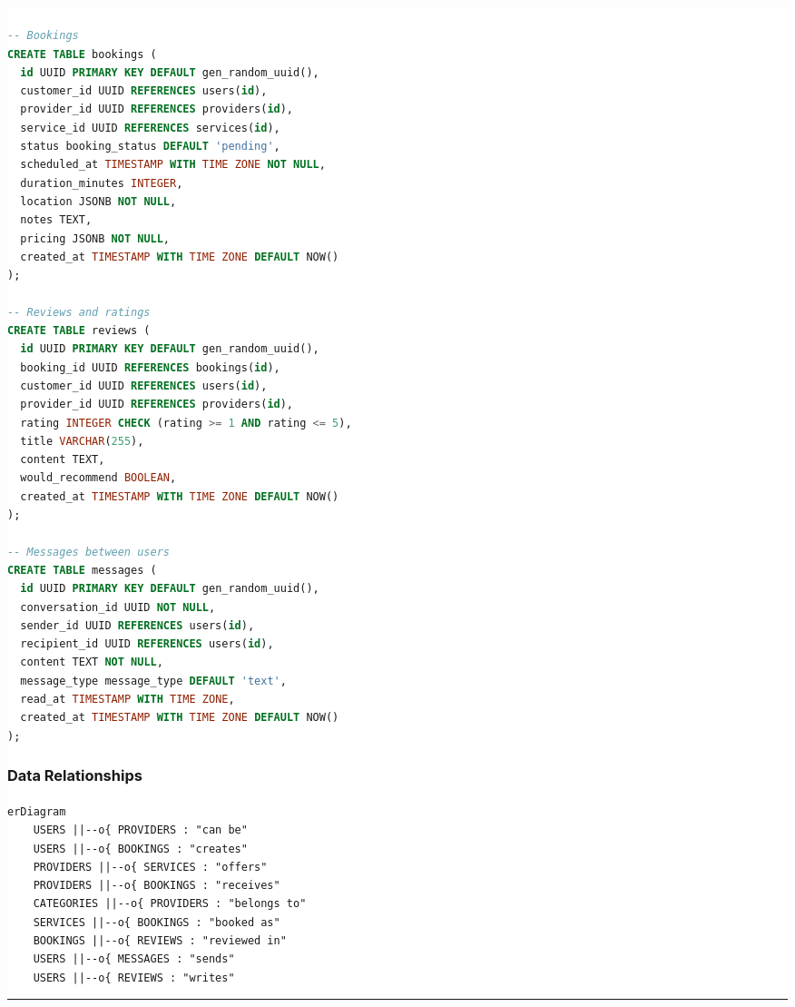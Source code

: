 ```sql

-- Bookings
CREATE TABLE bookings (
  id UUID PRIMARY KEY DEFAULT gen_random_uuid(),
  customer_id UUID REFERENCES users(id),
  provider_id UUID REFERENCES providers(id),
  service_id UUID REFERENCES services(id),
  status booking_status DEFAULT 'pending',
  scheduled_at TIMESTAMP WITH TIME ZONE NOT NULL,
  duration_minutes INTEGER,
  location JSONB NOT NULL,
  notes TEXT,
  pricing JSONB NOT NULL,
  created_at TIMESTAMP WITH TIME ZONE DEFAULT NOW()
);

-- Reviews and ratings
CREATE TABLE reviews (
  id UUID PRIMARY KEY DEFAULT gen_random_uuid(),
  booking_id UUID REFERENCES bookings(id),
  customer_id UUID REFERENCES users(id),
  provider_id UUID REFERENCES providers(id),
  rating INTEGER CHECK (rating >= 1 AND rating <= 5),
  title VARCHAR(255),
  content TEXT,
  would_recommend BOOLEAN,
  created_at TIMESTAMP WITH TIME ZONE DEFAULT NOW()
);

-- Messages between users
CREATE TABLE messages (
  id UUID PRIMARY KEY DEFAULT gen_random_uuid(),
  conversation_id UUID NOT NULL,
  sender_id UUID REFERENCES users(id),
  recipient_id UUID REFERENCES users(id),
  content TEXT NOT NULL,
  message_type message_type DEFAULT 'text',
  read_at TIMESTAMP WITH TIME ZONE,
  created_at TIMESTAMP WITH TIME ZONE DEFAULT NOW()
);
```

### **Data Relationships**

```mermaid
erDiagram
    USERS ||--o{ PROVIDERS : "can be"
    USERS ||--o{ BOOKINGS : "creates"
    PROVIDERS ||--o{ SERVICES : "offers"
    PROVIDERS ||--o{ BOOKINGS : "receives"
    CATEGORIES ||--o{ PROVIDERS : "belongs to"
    SERVICES ||--o{ BOOKINGS : "booked as"
    BOOKINGS ||--o{ REVIEWS : "reviewed in"
    USERS ||--o{ MESSAGES : "sends"
    USERS ||--o{ REVIEWS : "writes"
```

---
